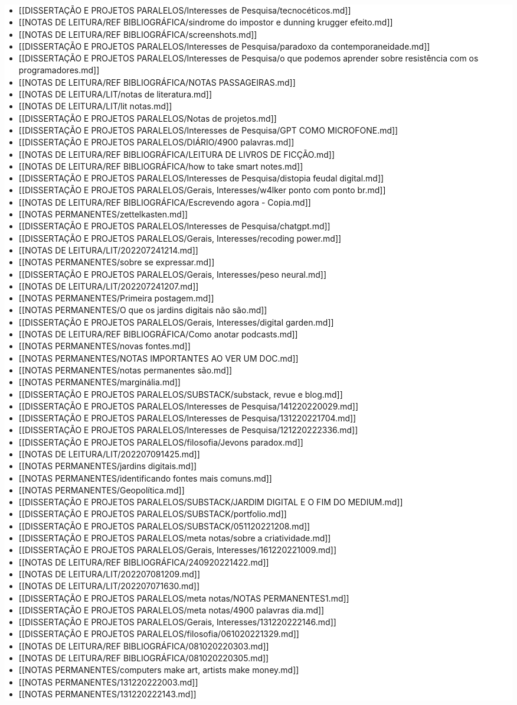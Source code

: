 - [[DISSERTAÇÃO E PROJETOS PARALELOS/Interesses de Pesquisa/tecnocéticos.md]]
- [[NOTAS DE LEITURA/REF BIBLIOGRÁFICA/sindrome do impostor e dunning krugger efeito.md]]
- [[NOTAS DE LEITURA/REF BIBLIOGRÁFICA/screenshots.md]]
- [[DISSERTAÇÃO E PROJETOS PARALELOS/Interesses de Pesquisa/paradoxo da contemporaneidade.md]]
- [[DISSERTAÇÃO E PROJETOS PARALELOS/Interesses de Pesquisa/o que podemos aprender sobre resistência com os programadores.md]]
- [[NOTAS DE LEITURA/REF BIBLIOGRÁFICA/NOTAS PASSAGEIRAS.md]]
- [[NOTAS DE LEITURA/LIT/notas de literatura.md]]
- [[NOTAS DE LEITURA/LIT/lit notas.md]]
- [[DISSERTAÇÃO E PROJETOS PARALELOS/Notas de projetos.md]]
- [[DISSERTAÇÃO E PROJETOS PARALELOS/Interesses de Pesquisa/GPT COMO MICROFONE.md]]
- [[DISSERTAÇÃO E PROJETOS PARALELOS/DIÁRIO/4900 palavras.md]]
- [[NOTAS DE LEITURA/REF BIBLIOGRÁFICA/LEITURA DE LIVROS DE FICÇÃO.md]]
- [[NOTAS DE LEITURA/REF BIBLIOGRÁFICA/how to take smart notes.md]]
- [[DISSERTAÇÃO E PROJETOS PARALELOS/Interesses de Pesquisa/distopia feudal digital.md]]
- [[DISSERTAÇÃO E PROJETOS PARALELOS/Gerais, Interesses/w4lker ponto com ponto br.md]]
- [[NOTAS DE LEITURA/REF BIBLIOGRÁFICA/Escrevendo agora - Copia.md]]
- [[NOTAS PERMANENTES/zettelkasten.md]]
- [[DISSERTAÇÃO E PROJETOS PARALELOS/Interesses de Pesquisa/chatgpt.md]]
- [[DISSERTAÇÃO E PROJETOS PARALELOS/Gerais, Interesses/recoding power.md]]
- [[NOTAS DE LEITURA/LIT/202207241214.md]]
- [[NOTAS PERMANENTES/sobre se expressar.md]]
- [[DISSERTAÇÃO E PROJETOS PARALELOS/Gerais, Interesses/peso neural.md]]
- [[NOTAS DE LEITURA/LIT/202207241207.md]]
- [[NOTAS PERMANENTES/Primeira postagem.md]]
- [[NOTAS PERMANENTES/O que os jardins digitais não são.md]]
- [[DISSERTAÇÃO E PROJETOS PARALELOS/Gerais, Interesses/digital garden.md]]
- [[NOTAS DE LEITURA/REF BIBLIOGRÁFICA/Como anotar podcasts.md]]
- [[NOTAS PERMANENTES/novas fontes.md]]
- [[NOTAS PERMANENTES/NOTAS IMPORTANTES AO VER UM DOC.md]]
- [[NOTAS PERMANENTES/notas permanentes são.md]]
- [[NOTAS PERMANENTES/marginália.md]]
- [[DISSERTAÇÃO E PROJETOS PARALELOS/SUBSTACK/substack, revue e blog.md]]
- [[DISSERTAÇÃO E PROJETOS PARALELOS/Interesses de Pesquisa/141220220029.md]]
- [[DISSERTAÇÃO E PROJETOS PARALELOS/Interesses de Pesquisa/131220221704.md]]
- [[DISSERTAÇÃO E PROJETOS PARALELOS/Interesses de Pesquisa/121220222336.md]]
- [[DISSERTAÇÃO E PROJETOS PARALELOS/filosofia/Jevons paradox.md]]
- [[NOTAS DE LEITURA/LIT/202207091425.md]]
- [[NOTAS PERMANENTES/jardins digitais.md]]
- [[NOTAS PERMANENTES/identificando fontes mais comuns.md]]
- [[NOTAS PERMANENTES/Geopolítica.md]]
- [[DISSERTAÇÃO E PROJETOS PARALELOS/SUBSTACK/JARDIM DIGITAL E O FIM DO MEDIUM.md]]
- [[DISSERTAÇÃO E PROJETOS PARALELOS/SUBSTACK/portfolio.md]]
- [[DISSERTAÇÃO E PROJETOS PARALELOS/SUBSTACK/051120221208.md]]
- [[DISSERTAÇÃO E PROJETOS PARALELOS/meta notas/sobre a criatividade.md]]
- [[DISSERTAÇÃO E PROJETOS PARALELOS/Gerais, Interesses/161220221009.md]]
- [[NOTAS DE LEITURA/REF BIBLIOGRÁFICA/240920221422.md]]
- [[NOTAS DE LEITURA/LIT/202207081209.md]]
- [[NOTAS DE LEITURA/LIT/202207071630.md]]
- [[DISSERTAÇÃO E PROJETOS PARALELOS/meta notas/NOTAS PERMANENTES1.md]]
- [[DISSERTAÇÃO E PROJETOS PARALELOS/meta notas/4900 palavras dia.md]]
- [[DISSERTAÇÃO E PROJETOS PARALELOS/Gerais, Interesses/131220222146.md]]
- [[DISSERTAÇÃO E PROJETOS PARALELOS/filosofia/061020221329.md]]
- [[NOTAS DE LEITURA/REF BIBLIOGRÁFICA/081020220303.md]]
- [[NOTAS DE LEITURA/REF BIBLIOGRÁFICA/081020220305.md]]
- [[NOTAS PERMANENTES/computers make art, artists make money.md]]
- [[NOTAS PERMANENTES/131220222003.md]]
- [[NOTAS PERMANENTES/131220222143.md]]